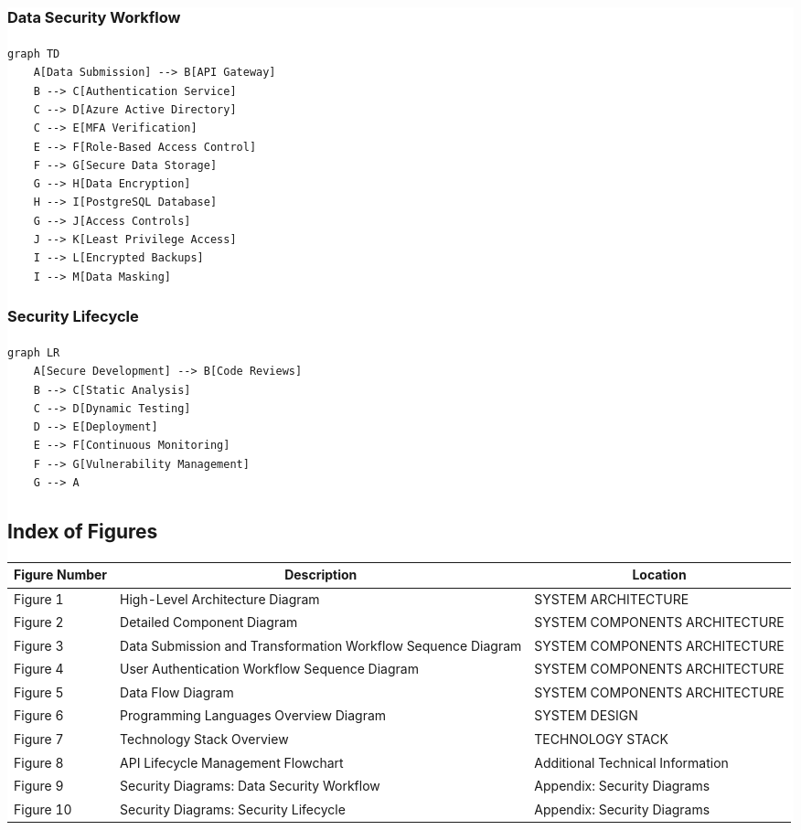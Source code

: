 ### Data Security Workflow

```mermaid
graph TD
    A[Data Submission] --> B[API Gateway]
    B --> C[Authentication Service]
    C --> D[Azure Active Directory]
    C --> E[MFA Verification]
    E --> F[Role-Based Access Control]
    F --> G[Secure Data Storage]
    G --> H[Data Encryption]
    H --> I[PostgreSQL Database]
    G --> J[Access Controls]
    J --> K[Least Privilege Access]
    I --> L[Encrypted Backups]
    I --> M[Data Masking] 
```

### Security Lifecycle

```mermaid
graph LR
    A[Secure Development] --> B[Code Reviews]
    B --> C[Static Analysis]
    C --> D[Dynamic Testing]
    D --> E[Deployment]
    E --> F[Continuous Monitoring]
    F --> G[Vulnerability Management]
    G --> A
```

## Index of Figures

| Figure Number | Description                                                                           | Location       |
|---------------|---------------------------------------------------------------------------------------|----------------|
| Figure 1      | High-Level Architecture Diagram                                                      | SYSTEM ARCHITECTURE |
| Figure 2      | Detailed Component Diagram                                                           | SYSTEM COMPONENTS ARCHITECTURE |
| Figure 3      | Data Submission and Transformation Workflow Sequence Diagram                       | SYSTEM COMPONENTS ARCHITECTURE |
| Figure 4      | User Authentication Workflow Sequence Diagram                                       | SYSTEM COMPONENTS ARCHITECTURE |
| Figure 5      | Data Flow Diagram                                                                     | SYSTEM COMPONENTS ARCHITECTURE |
| Figure 6      | Programming Languages Overview Diagram                                             | SYSTEM DESIGN |
| Figure 7      | Technology Stack Overview                                                           | TECHNOLOGY STACK |
| Figure 8      | API Lifecycle Management Flowchart                                                  | Additional Technical Information |
| Figure 9      | Security Diagrams: Data Security Workflow                                          | Appendix: Security Diagrams |
| Figure 10     | Security Diagrams: Security Lifecycle                                              | Appendix: Security Diagrams |